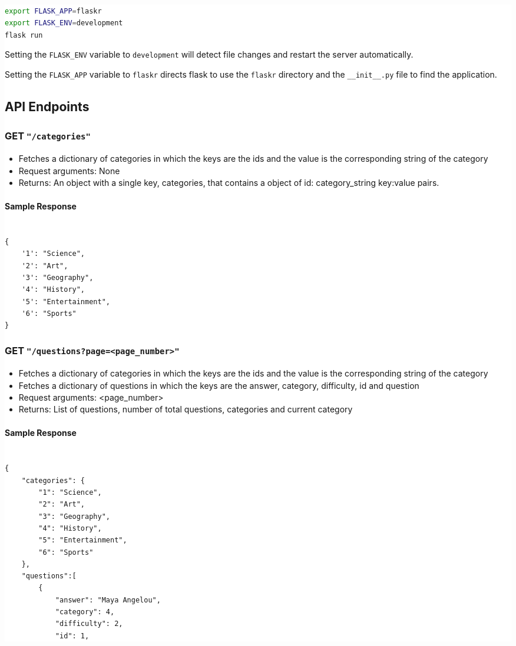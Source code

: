 ```bash
export FLASK_APP=flaskr
export FLASK_ENV=development
flask run
```

Setting the `FLASK_ENV` variable to `development` will detect file changes and restart the server automatically.

Setting the `FLASK_APP` variable to `flaskr` directs flask to use the `flaskr` directory and the `__init__.py` file to find the application.


## API Endpoints

### GET ```"/categories"```

- Fetches a dictionary of categories in which the keys are the ids and the value is the corresponding string of the category
- Request arguments: None
- Returns: An object with a single key, categories, that contains a object of id: category_string key:value pairs.


#### Sample Response

```

{
    '1': "Science",
    '2': "Art",
    '3': "Geography",
    '4': "History",
    '5': "Entertainment",
    '6': "Sports"
}

```

### GET ```"/questions?page=<page_number>"```

- Fetches a dictionary of categories in which the keys are the ids and the value is the corresponding string of the category
- Fetches a dictionary of questions in which the keys are the answer, category, difficulty, id and question
- Request arguments: <page_number>
- Returns: List of questions, number of total questions, categories and current category

#### Sample Response

```

{
    "categories": {
        "1": "Science",
        "2": "Art",
        "3": "Geography",
        "4": "History",
        "5": "Entertainment",
        "6": "Sports"
    },
    "questions":[
        {
            "answer": "Maya Angelou",
            "category": 4,
            "difficulty": 2,
            "id": 1,
```